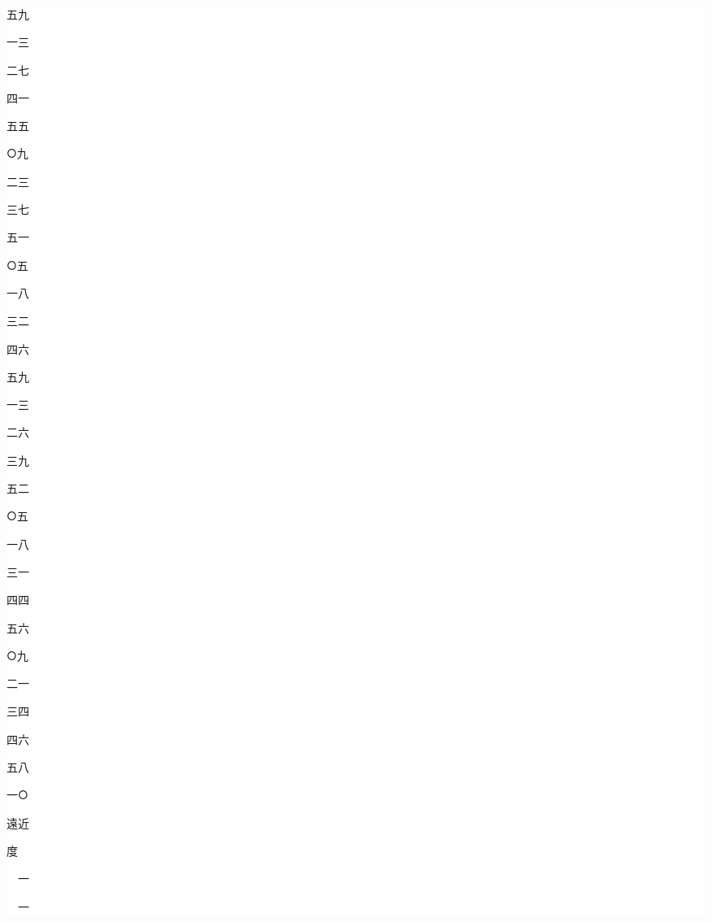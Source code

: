五九

一三

二七

四一

五五

○九

二三

三七

五一

○五

一八

三二

四六

五九

一三

二六

三九

五二

○五

一八

三一

四四

五六

○九

二一

三四

四六

五八

一○

遠近

度

　一

　一
